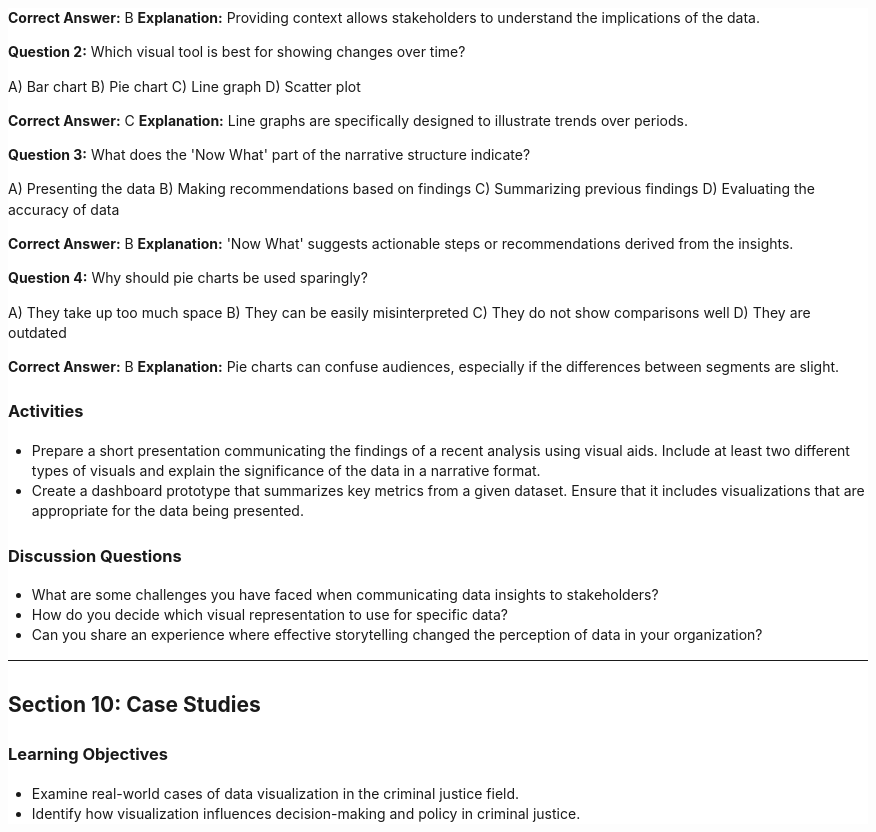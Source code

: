 **Correct Answer:** B
**Explanation:** Providing context allows stakeholders to understand the implications of the data.

**Question 2:** Which visual tool is best for showing changes over time?

  A) Bar chart
  B) Pie chart
  C) Line graph
  D) Scatter plot

**Correct Answer:** C
**Explanation:** Line graphs are specifically designed to illustrate trends over periods.

**Question 3:** What does the 'Now What' part of the narrative structure indicate?

  A) Presenting the data
  B) Making recommendations based on findings
  C) Summarizing previous findings
  D) Evaluating the accuracy of data

**Correct Answer:** B
**Explanation:** 'Now What' suggests actionable steps or recommendations derived from the insights.

**Question 4:** Why should pie charts be used sparingly?

  A) They take up too much space
  B) They can be easily misinterpreted
  C) They do not show comparisons well
  D) They are outdated

**Correct Answer:** B
**Explanation:** Pie charts can confuse audiences, especially if the differences between segments are slight.

### Activities
- Prepare a short presentation communicating the findings of a recent analysis using visual aids. Include at least two different types of visuals and explain the significance of the data in a narrative format.
- Create a dashboard prototype that summarizes key metrics from a given dataset. Ensure that it includes visualizations that are appropriate for the data being presented.

### Discussion Questions
- What are some challenges you have faced when communicating data insights to stakeholders?
- How do you decide which visual representation to use for specific data?
- Can you share an experience where effective storytelling changed the perception of data in your organization?

---

## Section 10: Case Studies

### Learning Objectives
- Examine real-world cases of data visualization in the criminal justice field.
- Identify how visualization influences decision-making and policy in criminal justice.

